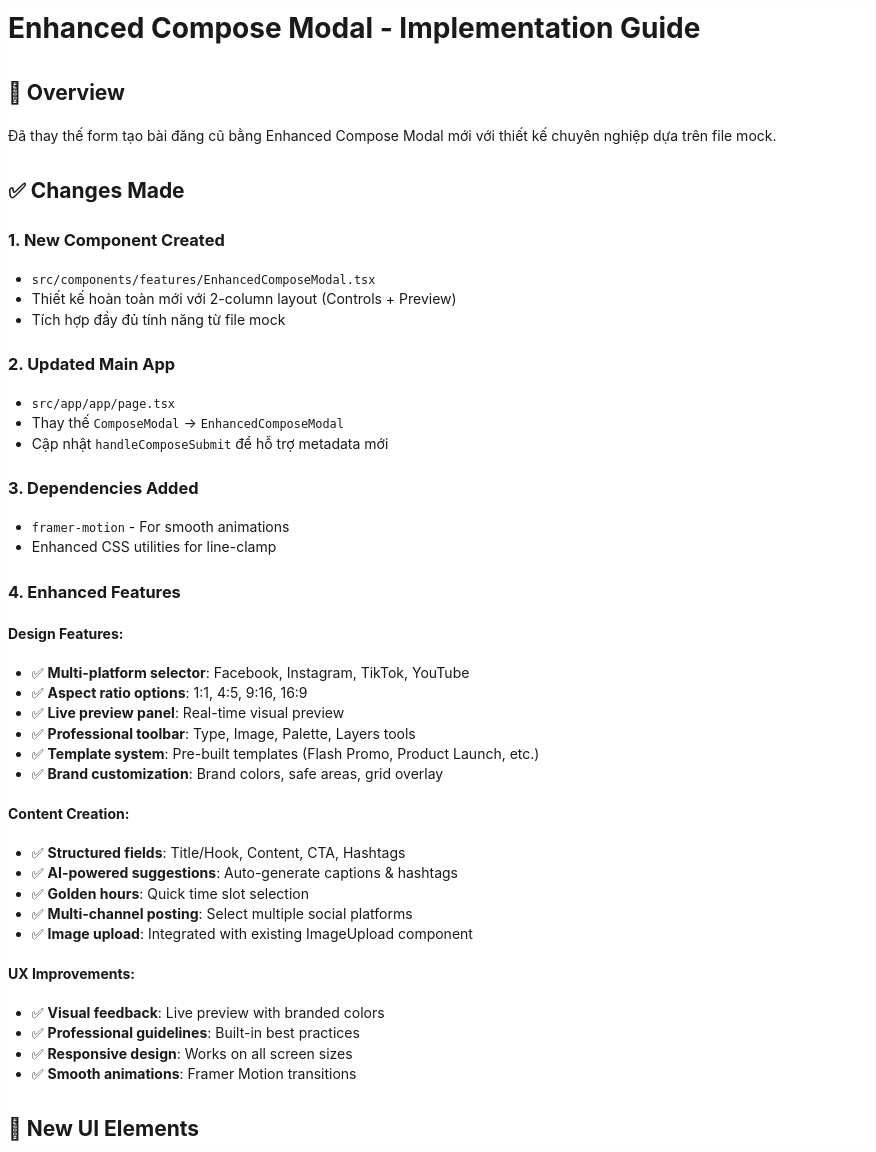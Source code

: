 # Enhanced Compose Modal - Implementation Guide

## 🎯 Overview
Đã thay thế form tạo bài đăng cũ bằng Enhanced Compose Modal mới với thiết kế chuyên nghiệp dựa trên file mock.

## ✅ Changes Made

### 1. **New Component Created**
- `src/components/features/EnhancedComposeModal.tsx`
- Thiết kế hoàn toàn mới với 2-column layout (Controls + Preview)
- Tích hợp đầy đủ tính năng từ file mock

### 2. **Updated Main App**
- `src/app/app/page.tsx`
- Thay thế `ComposeModal` → `EnhancedComposeModal`
- Cập nhật `handleComposeSubmit` để hỗ trợ metadata mới

### 3. **Dependencies Added**
- `framer-motion` - For smooth animations
- Enhanced CSS utilities for line-clamp

### 4. **Enhanced Features**

#### **Design Features:**
- ✅ **Multi-platform selector**: Facebook, Instagram, TikTok, YouTube
- ✅ **Aspect ratio options**: 1:1, 4:5, 9:16, 16:9
- ✅ **Live preview panel**: Real-time visual preview
- ✅ **Professional toolbar**: Type, Image, Palette, Layers tools
- ✅ **Template system**: Pre-built templates (Flash Promo, Product Launch, etc.)
- ✅ **Brand customization**: Brand colors, safe areas, grid overlay

#### **Content Creation:**
- ✅ **Structured fields**: Title/Hook, Content, CTA, Hashtags
- ✅ **AI-powered suggestions**: Auto-generate captions & hashtags
- ✅ **Golden hours**: Quick time slot selection
- ✅ **Multi-channel posting**: Select multiple social platforms
- ✅ **Image upload**: Integrated with existing ImageUpload component

#### **UX Improvements:**
- ✅ **Visual feedback**: Live preview with branded colors
- ✅ **Professional guidelines**: Built-in best practices
- ✅ **Responsive design**: Works on all screen sizes
- ✅ **Smooth animations**: Framer Motion transitions

## 🎨 New UI Elements
